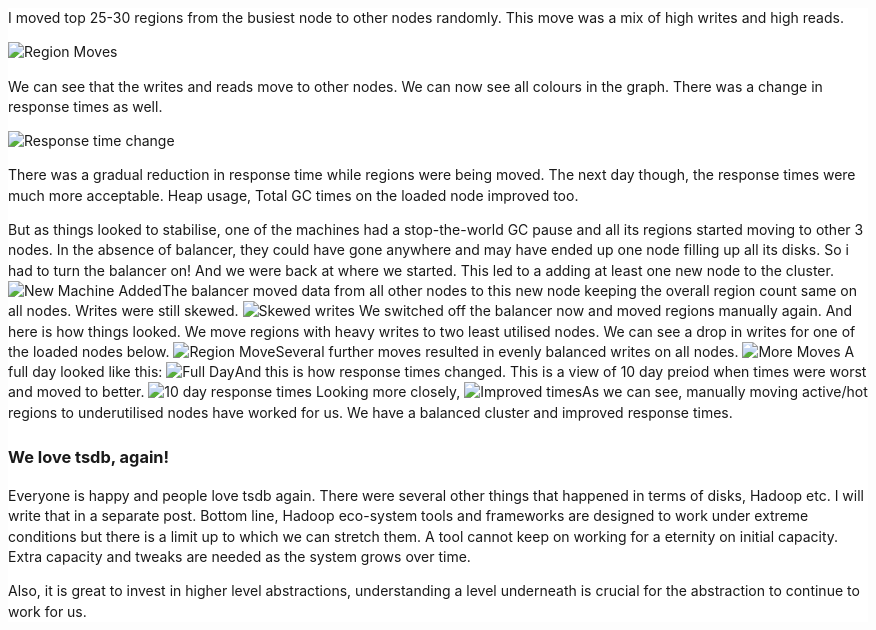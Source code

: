 I moved top 25-30 regions from the busiest node to other nodes randomly. This move was a mix of high writes and high reads.

![Region Moves](C:\Work\Source\docs\md-doc\md-opentsdb-doc\regionMigrationHighLevel_qabszv-1530892574633.png)

We can see that the writes and reads move to other nodes. We can now see all colours in the graph. There was a change in response times as well.

![Response time change](http://res.cloudinary.com/xmsxmx-com/image/upload/v1428491951/regionMoveAndResponseTimes_adls6a.png)

There was a gradual reduction in response time while regions were being moved. The next day though, the response times were much more acceptable. Heap usage, Total GC times on the loaded node improved too.

But as things looked to stabilise, one of the machines had a stop-the-world GC pause and all its regions started moving to other 3 nodes. In the absence of balancer, they could have gone anywhere and may have ended up one node filling up all its disks. So i had to turn the balancer on! And we were back at where we started. 
This led to a adding at least one new node to the cluster. 
![New Machine Added](C:\Work\Source\docs\md-doc\md-opentsdb-doc\extraMachineAddedAutoBalancedRegions_cubhrx-1530892886547.png)The balancer moved data from all other nodes to this new node keeping the overall region count same on all nodes. Writes were still skewed. 
![Skewed writes](C:\Work\Source\docs\md-doc\md-opentsdb-doc\extraMachineAddedWritesRecent_zlj4fi-1530893170213.png) We switched off the balancer now and moved regions manually again. And here is how things looked. We move regions with heavy writes to two least utilised nodes. We can see a drop in writes for one of the loaded nodes below. 
![Region Move](http://res.cloudinary.com/xmsxmx-com/image/upload/v1428493771/regionMoveWithNewBox_s1uprj.png)Several further moves resulted in evenly balanced writes on all nodes. 
![More Moves](C:\Work\Source\docs\md-doc\md-opentsdb-doc\balanced_xkrc32.png) A full day looked like this: 
![Full Day](C:\Work\Source\docs\md-doc\md-opentsdb-doc\fullDay_qea6vo.png)And this is how response times changed. This is a view of 10 day preiod when times were worst and moved to better. 
![10 day response times](C:\Work\Source\docs\md-doc\md-opentsdb-doc\10day_oh3gxj.png) Looking more closely, 
![Improved times](C:\Work\Source\docs\md-doc\md-opentsdb-doc\rtimesOneDay_yh0f3d.png)As we can see, manually moving active/hot regions to underutilised nodes have worked for us. We have a balanced cluster and improved response times.

### We love tsdb, again!

Everyone is happy and people love tsdb again. There were several other things that happened in terms of disks, Hadoop etc. I will write that in a separate post. 
Bottom line, Hadoop eco-system tools and frameworks are designed to work under extreme conditions but there is a limit up to which we can stretch them. A tool cannot keep on working for a eternity on initial capacity. Extra capacity and tweaks are needed as the system grows over time.

Also, it is great to invest in higher level abstractions, understanding a level underneath is crucial for the abstraction to continue to work for us.
